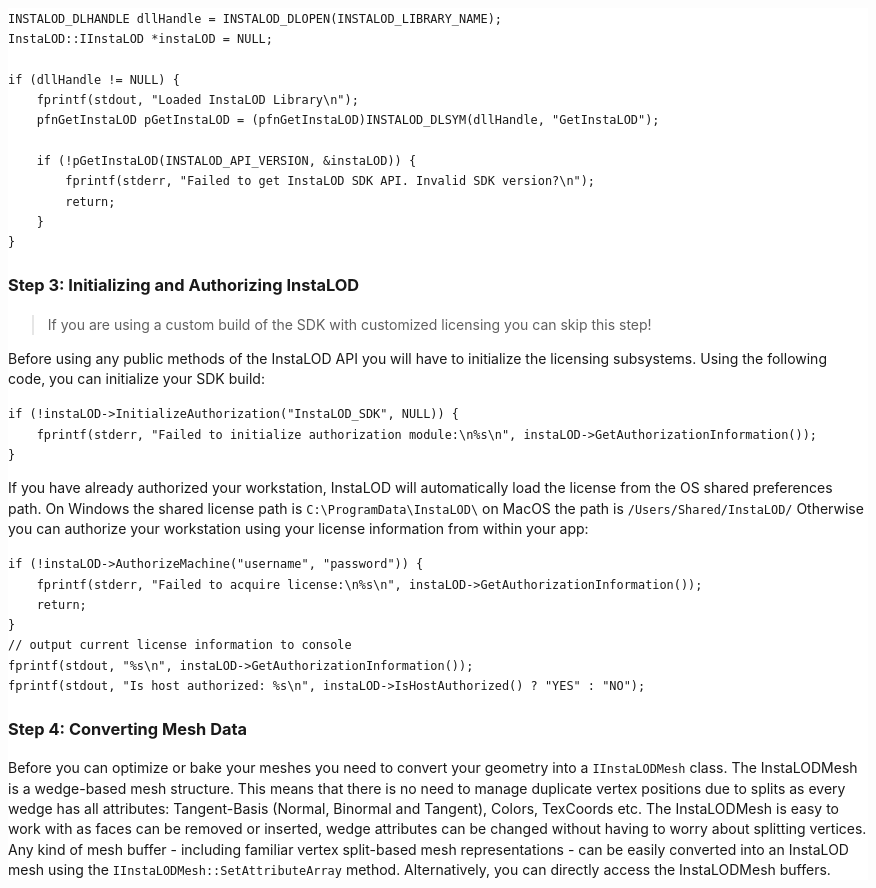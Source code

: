 	INSTALOD_DLHANDLE dllHandle = INSTALOD_DLOPEN(INSTALOD_LIBRARY_NAME);
	InstaLOD::IInstaLOD *instaLOD = NULL;

	if (dllHandle != NULL) {
		fprintf(stdout, "Loaded InstaLOD Library\n");
		pfnGetInstaLOD pGetInstaLOD = (pfnGetInstaLOD)INSTALOD_DLSYM(dllHandle, "GetInstaLOD");

		if (!pGetInstaLOD(INSTALOD_API_VERSION, &instaLOD)) {
			fprintf(stderr, "Failed to get InstaLOD SDK API. Invalid SDK version?\n");
			return;
		}
	}


<a name="step-3-initializing-and-authorizing-instalod"></a>
### Step 3: Initializing and Authorizing InstaLOD
> If you are using a custom build of the SDK with customized licensing you can skip this step!

Before using any public methods of the InstaLOD API you will have to initialize the licensing subsystems.
Using the following code, you can initialize your SDK build:

	if (!instaLOD->InitializeAuthorization("InstaLOD_SDK", NULL)) {
		fprintf(stderr, "Failed to initialize authorization module:\n%s\n", instaLOD->GetAuthorizationInformation());
	}

If you have already authorized your workstation, InstaLOD will automatically load the license from the OS shared preferences path.
On Windows the shared license path is `C:\ProgramData\InstaLOD\` on MacOS the path is `/Users/Shared/InstaLOD/`
Otherwise you can authorize your workstation using your license information from within your app:

	if (!instaLOD->AuthorizeMachine("username", "password")) {
		fprintf(stderr, "Failed to acquire license:\n%s\n", instaLOD->GetAuthorizationInformation());
		return;
	}
	// output current license information to console
	fprintf(stdout, "%s\n", instaLOD->GetAuthorizationInformation());
	fprintf(stdout, "Is host authorized: %s\n", instaLOD->IsHostAuthorized() ? "YES" : "NO");


<a name="step-4-converting-mesh-data"></a>
### Step 4: Converting Mesh Data
Before you can optimize or bake your meshes you need to convert your geometry into a `IInstaLODMesh` class.
The InstaLODMesh is a wedge-based mesh structure. This means that there is no need to manage duplicate vertex positions due to splits
as every wedge has all attributes: Tangent-Basis (Normal, Binormal and Tangent), Colors, TexCoords etc.
The InstaLODMesh is easy to work with as faces can be removed or inserted, wedge attributes can be changed without
having to worry about splitting vertices.
Any kind of mesh buffer - including familiar vertex split-based mesh representations - can be easily converted into
an InstaLOD mesh using the `IInstaLODMesh::SetAttributeArray` method. Alternatively, you can directly access the InstaLODMesh buffers.
